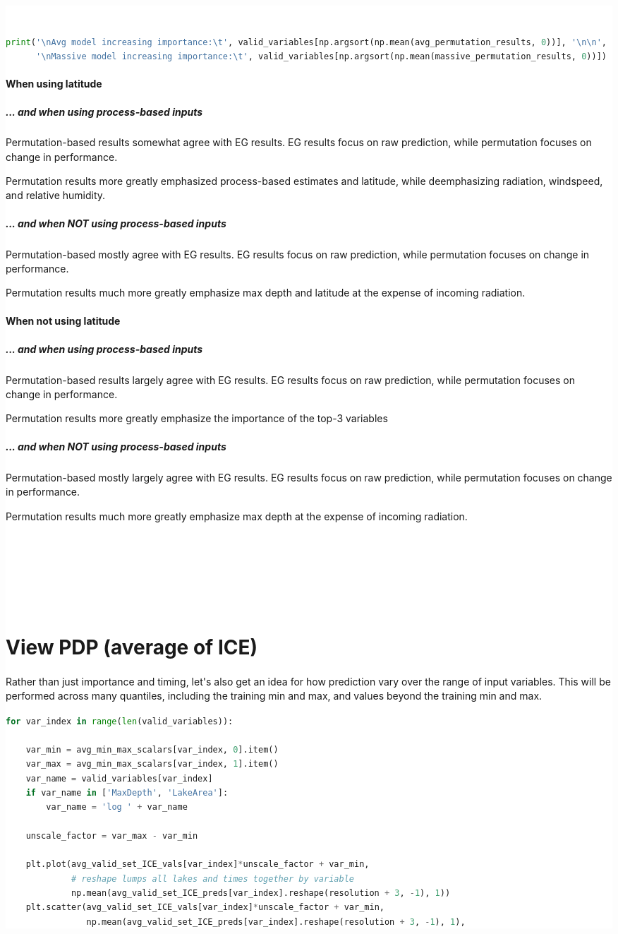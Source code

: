 ```python


print('\nAvg model increasing importance:\t', valid_variables[np.argsort(np.mean(avg_permutation_results, 0))], '\n\n',
      '\nMassive model increasing importance:\t', valid_variables[np.argsort(np.mean(massive_permutation_results, 0))])
```


#### When using latitude

##### ... and when using process-based inputs

Permutation-based results somewhat agree with EG results. EG results focus on raw prediction, while permutation focuses on change in performance. 

Permutation results more greatly emphasized process-based estimates and latitude, while deemphasizing radiation, windspeed, and relative humidity.

##### ... and when NOT using process-based inputs

Permutation-based mostly agree with EG results. EG results focus on raw prediction, while permutation focuses on change in performance. 

Permutation results much more greatly emphasize max depth and latitude at the expense of incoming radiation.

#### When not using latitude

##### ... and when using process-based inputs

Permutation-based results largely agree with EG results. EG results focus on raw prediction, while permutation focuses on change in performance. 

Permutation results more greatly emphasize the importance of the top-3 variables

##### ... and when NOT using process-based inputs


Permutation-based mostly largely agree with EG results. EG results focus on raw prediction, while permutation focuses on change in performance. 

Permutation results much more greatly emphasize max depth at the expense of incoming radiation.


<br><br><br><br><br>

# View PDP (average of ICE)

Rather than just importance and timing, let's also get an idea for how prediction vary over the range of input variables. This will be performed across many quantiles, including the training min and max, and values beyond the training min and max.

```python
for var_index in range(len(valid_variables)):
    
    var_min = avg_min_max_scalars[var_index, 0].item()
    var_max = avg_min_max_scalars[var_index, 1].item()
    var_name = valid_variables[var_index]
    if var_name in ['MaxDepth', 'LakeArea']:
        var_name = 'log ' + var_name
    
    unscale_factor = var_max - var_min
    
    plt.plot(avg_valid_set_ICE_vals[var_index]*unscale_factor + var_min,
             # reshape lumps all lakes and times together by variable
             np.mean(avg_valid_set_ICE_preds[var_index].reshape(resolution + 3, -1), 1))
    plt.scatter(avg_valid_set_ICE_vals[var_index]*unscale_factor + var_min,
                np.mean(avg_valid_set_ICE_preds[var_index].reshape(resolution + 3, -1), 1),
```